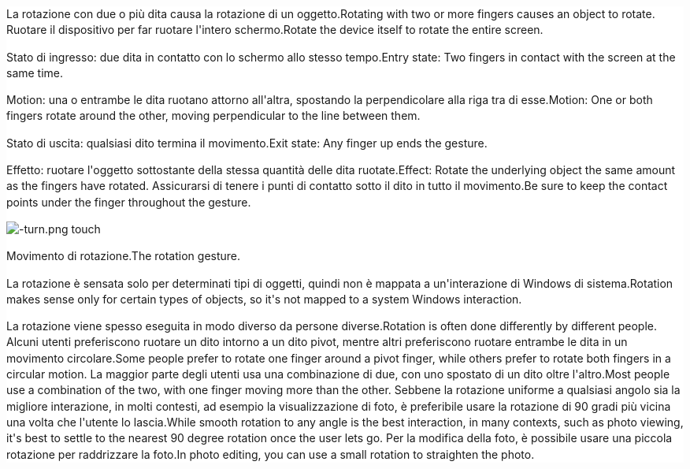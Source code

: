 <span data-ttu-id="a0641-266">La rotazione con due o più dita causa la rotazione di un oggetto.</span><span class="sxs-lookup"><span data-stu-id="a0641-266">Rotating with two or more fingers causes an object to rotate.</span></span> <span data-ttu-id="a0641-267">Ruotare il dispositivo per far ruotare l'intero schermo.</span><span class="sxs-lookup"><span data-stu-id="a0641-267">Rotate the device itself to rotate the entire screen.</span></span>

<span data-ttu-id="a0641-268">Stato di ingresso: due dita in contatto con lo schermo allo stesso tempo.</span><span class="sxs-lookup"><span data-stu-id="a0641-268">Entry state: Two fingers in contact with the screen at the same time.</span></span>

<span data-ttu-id="a0641-269">Motion: una o entrambe le dita ruotano attorno all'altra, spostando la perpendicolare alla riga tra di esse.</span><span class="sxs-lookup"><span data-stu-id="a0641-269">Motion: One or both fingers rotate around the other, moving perpendicular to the line between them.</span></span>

<span data-ttu-id="a0641-270">Stato di uscita: qualsiasi dito termina il movimento.</span><span class="sxs-lookup"><span data-stu-id="a0641-270">Exit state: Any finger up ends the gesture.</span></span>

<span data-ttu-id="a0641-271">Effetto: ruotare l'oggetto sottostante della stessa quantità delle dita ruotate.</span><span class="sxs-lookup"><span data-stu-id="a0641-271">Effect: Rotate the underlying object the same amount as the fingers have rotated.</span></span> <span data-ttu-id="a0641-272">Assicurarsi di tenere i punti di contatto sotto il dito in tutto il movimento.</span><span class="sxs-lookup"><span data-stu-id="a0641-272">Be sure to keep the contact points under the finger throughout the gesture.</span></span>

![\-turn.png touch](images/inter-touch-image7.png)

<span data-ttu-id="a0641-274">Movimento di rotazione.</span><span class="sxs-lookup"><span data-stu-id="a0641-274">The rotation gesture.</span></span>

<span data-ttu-id="a0641-275">La rotazione è sensata solo per determinati tipi di oggetti, quindi non è mappata a un'interazione di Windows di sistema.</span><span class="sxs-lookup"><span data-stu-id="a0641-275">Rotation makes sense only for certain types of objects, so it's not mapped to a system Windows interaction.</span></span>

<span data-ttu-id="a0641-276">La rotazione viene spesso eseguita in modo diverso da persone diverse.</span><span class="sxs-lookup"><span data-stu-id="a0641-276">Rotation is often done differently by different people.</span></span> <span data-ttu-id="a0641-277">Alcuni utenti preferiscono ruotare un dito intorno a un dito pivot, mentre altri preferiscono ruotare entrambe le dita in un movimento circolare.</span><span class="sxs-lookup"><span data-stu-id="a0641-277">Some people prefer to rotate one finger around a pivot finger, while others prefer to rotate both fingers in a circular motion.</span></span> <span data-ttu-id="a0641-278">La maggior parte degli utenti usa una combinazione di due, con uno spostato di un dito oltre l'altro.</span><span class="sxs-lookup"><span data-stu-id="a0641-278">Most people use a combination of the two, with one finger moving more than the other.</span></span> <span data-ttu-id="a0641-279">Sebbene la rotazione uniforme a qualsiasi angolo sia la migliore interazione, in molti contesti, ad esempio la visualizzazione di foto, è preferibile usare la rotazione di 90 gradi più vicina una volta che l'utente lo lascia.</span><span class="sxs-lookup"><span data-stu-id="a0641-279">While smooth rotation to any angle is the best interaction, in many contexts, such as photo viewing, it's best to settle to the nearest 90 degree rotation once the user lets go.</span></span> <span data-ttu-id="a0641-280">Per la modifica della foto, è possibile usare una piccola rotazione per raddrizzare la foto.</span><span class="sxs-lookup"><span data-stu-id="a0641-280">In photo editing, you can use a small rotation to straighten the photo.</span></span>
